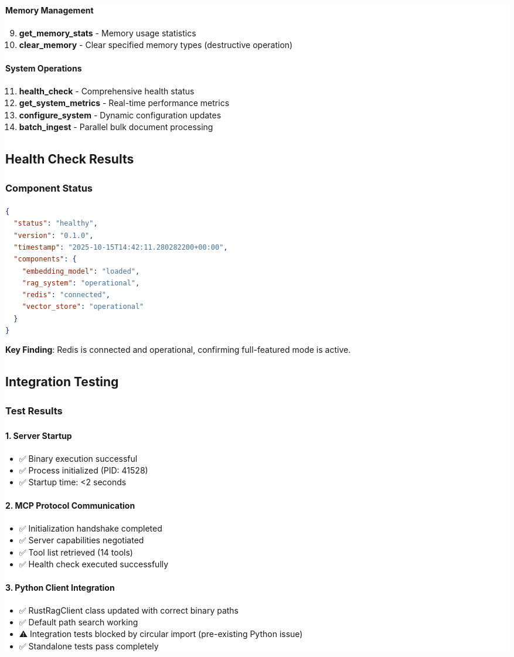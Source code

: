 #### Memory Management
9. **get_memory_stats** - Memory usage statistics
10. **clear_memory** - Clear specified memory types (destructive operation)

#### System Operations
11. **health_check** - Comprehensive health status
12. **get_system_metrics** - Real-time performance metrics
13. **configure_system** - Dynamic configuration updates
14. **batch_ingest** - Parallel bulk document processing

## Health Check Results

### Component Status
```json
{
  "status": "healthy",
  "version": "0.1.0",
  "timestamp": "2025-10-15T14:42:11.280282200+00:00",
  "components": {
    "embedding_model": "loaded",
    "rag_system": "operational",
    "redis": "connected",
    "vector_store": "operational"
  }
}
```

**Key Finding**: Redis is connected and operational, confirming full-featured mode is active.

## Integration Testing

### Test Results

#### 1. Server Startup
- ✅ Binary execution successful
- ✅ Process initialized (PID: 41528)
- ✅ Startup time: <2 seconds

#### 2. MCP Protocol Communication
- ✅ Initialization handshake completed
- ✅ Server capabilities negotiated
- ✅ Tool list retrieved (14 tools)
- ✅ Health check executed successfully

#### 3. Python Client Integration
- ✅ RustRagClient class updated with correct binary paths
- ✅ Default path search working
- ⚠️  Integration tests blocked by circular import (pre-existing Python issue)
- ✅ Standalone tests pass completely
